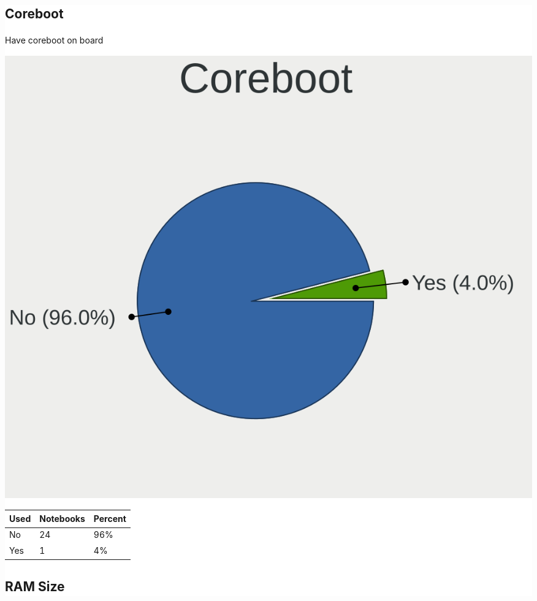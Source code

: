 Coreboot
--------

Have coreboot on board

![Coreboot](./images/pie_chart/node_coreboot.svg)


| Used | Notebooks | Percent |
|------|-----------|---------|
| No   | 24        | 96%     |
| Yes  | 1         | 4%      |

RAM Size
--------
